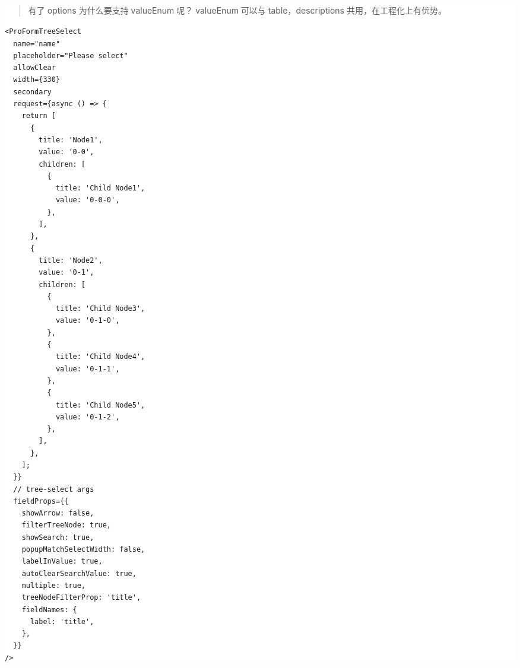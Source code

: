> 有了 options 为什么要支持 valueEnum 呢？ valueEnum 可以与 table，descriptions 共用，在工程化上有优势。

```tsx | pure
<ProFormTreeSelect
  name="name"
  placeholder="Please select"
  allowClear
  width={330}
  secondary
  request={async () => {
    return [
      {
        title: 'Node1',
        value: '0-0',
        children: [
          {
            title: 'Child Node1',
            value: '0-0-0',
          },
        ],
      },
      {
        title: 'Node2',
        value: '0-1',
        children: [
          {
            title: 'Child Node3',
            value: '0-1-0',
          },
          {
            title: 'Child Node4',
            value: '0-1-1',
          },
          {
            title: 'Child Node5',
            value: '0-1-2',
          },
        ],
      },
    ];
  }}
  // tree-select args
  fieldProps={{
    showArrow: false,
    filterTreeNode: true,
    showSearch: true,
    popupMatchSelectWidth: false,
    labelInValue: true,
    autoClearSearchValue: true,
    multiple: true,
    treeNodeFilterProp: 'title',
    fieldNames: {
      label: 'title',
    },
  }}
/>
```
